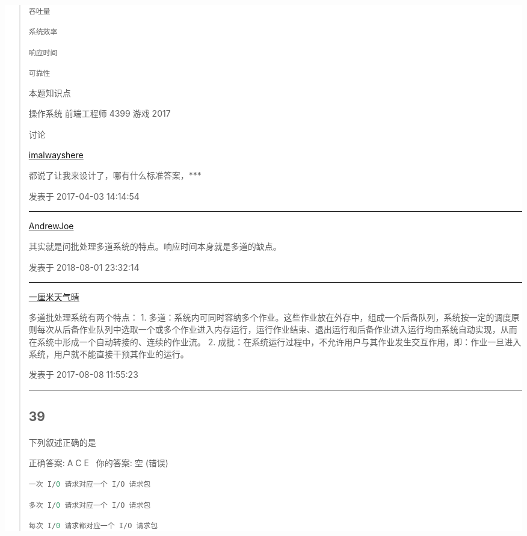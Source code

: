 > ```cpp
> 吞吐量
> ```
> 
> ```cpp
> 系统效率
> ```
> 
> ```cpp
> 响应时间
> ```
> 
> ```cpp
> 可靠性
> ```
> 
> 本题知识点
> 
> 操作系统 前端工程师 4399 游戏 2017
> 
> 讨论
> 
> [imalwayshere](https://www.nowcoder.com/profile/6054106)
> 
> 都说了让我来设计了，哪有什么标准答案，***
> 
> 发表于 2017-04-03 14:14:54
> 
> * * *
> 
> [AndrewJoe](https://www.nowcoder.com/profile/5664681)
> 
> 其实就是问批处理多道系统的特点。响应时间本身就是多道的缺点。
> 
> 发表于 2018-08-01 23:32:14
> 
> * * *
> 
> [一厘米天气晴](https://www.nowcoder.com/profile/9991577)
> 
> 多道批处理系统有两个特点： 1\. 多道：系统内可同时容纳多个作业。这些作业放在外存中，组成一个后备队列，系统按一定的调度原则每次从后备作业队列中选取一个或多个作业进入内存运行，运行作业结束、退出运行和后备作业进入运行均由系统自动实现，从而在系统中形成一个自动转接的、连续的作业流。 2\. 成批：在系统运行过程中，不允许用户与其作业发生交互作用，即：作业一旦进入系统，用户就不能直接干预其作业的运行。
> 
> 发表于 2017-08-08 11:55:23
> 
> * * *
> 
> ## 39
> 
> 下列叙述正确的是
> 
> 正确答案: A C E   你的答案: 空 (错误)
> 
> ```cpp
> 一次 I/0 请求对应一个 I/O 请求包
> ```
> 
> ```cpp
> 多次 I/0 请求对应一个 I/O 请求包
> ```
> 
> ```cpp
> 每次 I/0 请求都对应一个 I/O 请求包